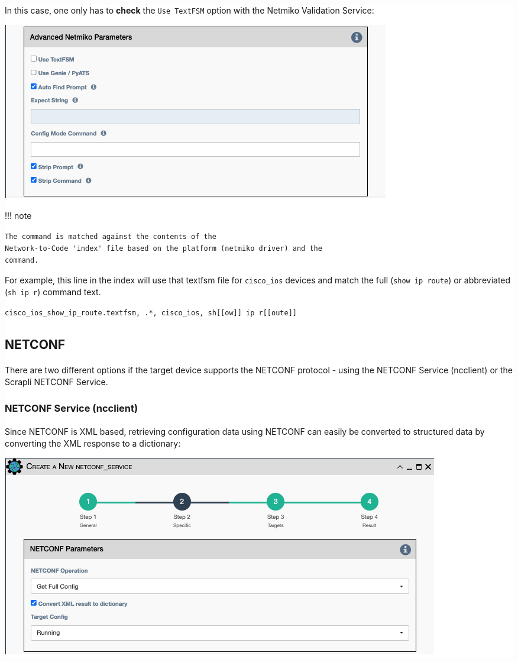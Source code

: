 In this case, one only has to **check** the `Use TextFSM` option with the Netmiko 
Validation Service:

![Netmiko Commands Service - Use TextFSM](../_static/automation/service_types/netmiko_validation_advanced.png)

!!! note 
    
    The command is matched against the contents of the 
    Network-to-Code 'index' file based on the platform (netmiko driver) and the 
    command.
    
For example, this line in the index will use that textfsm file for `cisco_ios` devices 
and match the full (`show ip route`) or abbreviated (`sh ip r`) command text.   
```
cisco_ios_show_ip_route.textfsm, .*, cisco_ios, sh[[ow]] ip r[[oute]]
``` 

## NETCONF 

There are two different options if the target device supports the NETCONF 
protocol - using the NETCONF Service (ncclient) or the Scrapli NETCONF Service.

### NETCONF Service (ncclient)

Since NETCONF is XML based, retrieving configuration data using NETCONF can
easily be converted to structured data by converting the XML response to a 
dictionary:

![Netconf Get Full Config](../_static/automation/service_types/netconf_getfullconfig.png)

